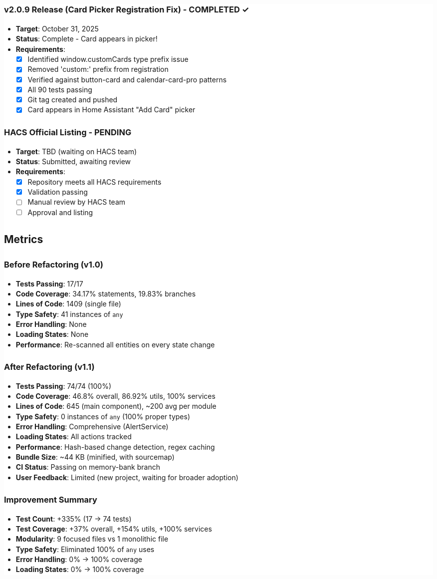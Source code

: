 ### v2.0.9 Release (Card Picker Registration Fix) - COMPLETED ✓
- **Target**: October 31, 2025
- **Status**: Complete - Card appears in picker!
- **Requirements**:
  - [x] Identified window.customCards type prefix issue
  - [x] Removed 'custom:' prefix from registration
  - [x] Verified against button-card and calendar-card-pro patterns
  - [x] All 90 tests passing
  - [x] Git tag created and pushed
  - [x] Card appears in Home Assistant "Add Card" picker

### HACS Official Listing - PENDING
- **Target**: TBD (waiting on HACS team)
- **Status**: Submitted, awaiting review
- **Requirements**:
  - [x] Repository meets all HACS requirements
  - [x] Validation passing
  - [ ] Manual review by HACS team
  - [ ] Approval and listing

## Metrics

### Before Refactoring (v1.0)
- **Tests Passing**: 17/17
- **Code Coverage**: 34.17% statements, 19.83% branches
- **Lines of Code**: 1409 (single file)
- **Type Safety**: 41 instances of `any`
- **Error Handling**: None
- **Loading States**: None
- **Performance**: Re-scanned all entities on every state change

### After Refactoring (v1.1)
- **Tests Passing**: 74/74 (100%)
- **Code Coverage**: 46.8% overall, 86.92% utils, 100% services
- **Lines of Code**: 645 (main component), ~200 avg per module
- **Type Safety**: 0 instances of `any` (100% proper types)
- **Error Handling**: Comprehensive (AlertService)
- **Loading States**: All actions tracked
- **Performance**: Hash-based change detection, regex caching
- **Bundle Size**: ~44 KB (minified, with sourcemap)
- **CI Status**: Passing on memory-bank branch
- **User Feedback**: Limited (new project, waiting for broader adoption)

### Improvement Summary
- **Test Count**: +335% (17 → 74 tests)
- **Test Coverage**: +37% overall, +154% utils, +100% services
- **Modularity**: 9 focused files vs 1 monolithic file
- **Type Safety**: Eliminated 100% of `any` uses
- **Error Handling**: 0% → 100% coverage
- **Loading States**: 0% → 100% coverage

